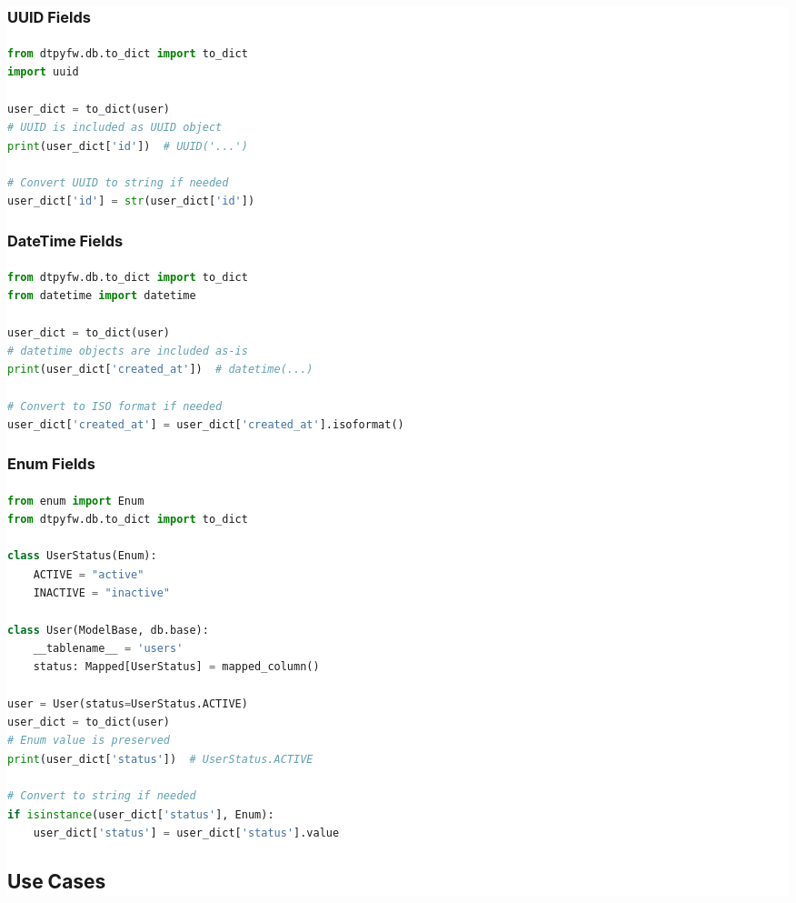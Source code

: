 ### UUID Fields

```python
from dtpyfw.db.to_dict import to_dict
import uuid

user_dict = to_dict(user)
# UUID is included as UUID object
print(user_dict['id'])  # UUID('...')

# Convert UUID to string if needed
user_dict['id'] = str(user_dict['id'])
```

### DateTime Fields

```python
from dtpyfw.db.to_dict import to_dict
from datetime import datetime

user_dict = to_dict(user)
# datetime objects are included as-is
print(user_dict['created_at'])  # datetime(...)

# Convert to ISO format if needed
user_dict['created_at'] = user_dict['created_at'].isoformat()
```

### Enum Fields

```python
from enum import Enum
from dtpyfw.db.to_dict import to_dict

class UserStatus(Enum):
    ACTIVE = "active"
    INACTIVE = "inactive"

class User(ModelBase, db.base):
    __tablename__ = 'users'
    status: Mapped[UserStatus] = mapped_column()

user = User(status=UserStatus.ACTIVE)
user_dict = to_dict(user)
# Enum value is preserved
print(user_dict['status'])  # UserStatus.ACTIVE

# Convert to string if needed
if isinstance(user_dict['status'], Enum):
    user_dict['status'] = user_dict['status'].value
```

## Use Cases
